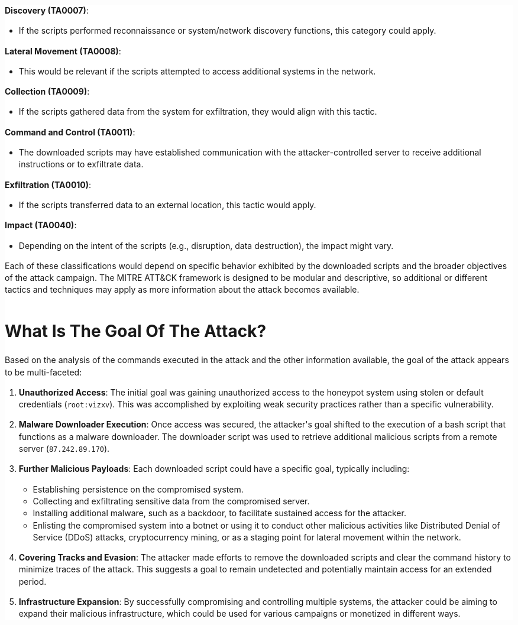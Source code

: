 **Discovery (TA0007)**:
- If the scripts performed reconnaissance or system/network discovery functions, this category could apply.

**Lateral Movement (TA0008)**:
- This would be relevant if the scripts attempted to access additional systems in the network.

**Collection (TA0009)**:
- If the scripts gathered data from the system for exfiltration, they would align with this tactic.

**Command and Control (TA0011)**:
- The downloaded scripts may have established communication with the attacker-controlled server to receive additional instructions or to exfiltrate data.

**Exfiltration (TA0010)**:
- If the scripts transferred data to an external location, this tactic would apply.

**Impact (TA0040)**:
- Depending on the intent of the scripts (e.g., disruption, data destruction), the impact might vary.

Each of these classifications would depend on specific behavior exhibited by the downloaded scripts and the broader objectives of the attack campaign. The MITRE ATT&CK framework is designed to be modular and descriptive, so additional or different tactics and techniques may apply as more information about the attack becomes available.

# What Is The Goal Of The Attack?
Based on the analysis of the commands executed in the attack and the other information available, the goal of the attack appears to be multi-faceted:

1. **Unauthorized Access**: The initial goal was gaining unauthorized access to the honeypot system using stolen or default credentials (`root:vizxv`). This was accomplished by exploiting weak security practices rather than a specific vulnerability.

2. **Malware Downloader Execution**: Once access was secured, the attacker's goal shifted to the execution of a bash script that functions as a malware downloader. The downloader script was used to retrieve additional malicious scripts from a remote server (`87.242.89.170`).

3. **Further Malicious Payloads**: Each downloaded script could have a specific goal, typically including:
   - Establishing persistence on the compromised system.
   - Collecting and exfiltrating sensitive data from the compromised server.
   - Installing additional malware, such as a backdoor, to facilitate sustained access for the attacker.
   - Enlisting the compromised system into a botnet or using it to conduct other malicious activities like Distributed Denial of Service (DDoS) attacks, cryptocurrency mining, or as a staging point for lateral movement within the network.

4. **Covering Tracks and Evasion**: The attacker made efforts to remove the downloaded scripts and clear the command history to minimize traces of the attack. This suggests a goal to remain undetected and potentially maintain access for an extended period.

5. **Infrastructure Expansion**: By successfully compromising and controlling multiple systems, the attacker could be aiming to expand their malicious infrastructure, which could be used for various campaigns or monetized in different ways.
